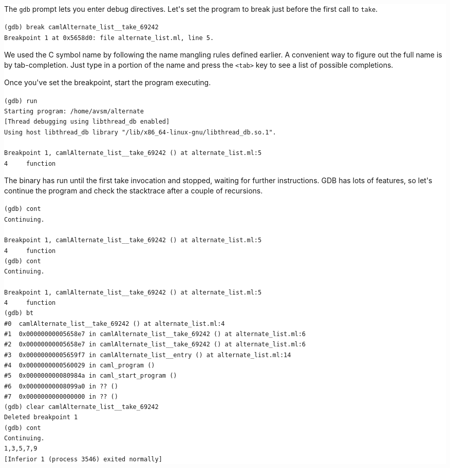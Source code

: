 The `gdb` prompt lets you enter debug directives.  Let's set the program
to break just before the first call to `take`.

```console
(gdb) break camlAlternate_list__take_69242 
Breakpoint 1 at 0x5658d0: file alternate_list.ml, line 5.
```

We used the C symbol name by following the name mangling rules defined
earlier.  A convenient way to figure out the full name is by tab-completion.
Just type in a portion of the name and press the `<tab>` key to see
a list of possible completions.

Once you've set the breakpoint, start the program executing.

```console
(gdb) run
Starting program: /home/avsm/alternate
[Thread debugging using libthread_db enabled]
Using host libthread_db library "/lib/x86_64-linux-gnu/libthread_db.so.1".

Breakpoint 1, camlAlternate_list__take_69242 () at alternate_list.ml:5
4	  function
```

The binary has run until the first take invocation and stopped, waiting
for further instructions.  GDB has lots of features, so let's continue
the program and check the stacktrace after a couple of recursions.

```console
(gdb) cont
Continuing.

Breakpoint 1, camlAlternate_list__take_69242 () at alternate_list.ml:5
4	  function
(gdb) cont
Continuing.

Breakpoint 1, camlAlternate_list__take_69242 () at alternate_list.ml:5
4	  function
(gdb) bt
#0  camlAlternate_list__take_69242 () at alternate_list.ml:4
#1  0x00000000005658e7 in camlAlternate_list__take_69242 () at alternate_list.ml:6
#2  0x00000000005658e7 in camlAlternate_list__take_69242 () at alternate_list.ml:6
#3  0x00000000005659f7 in camlAlternate_list__entry () at alternate_list.ml:14
#4  0x0000000000560029 in caml_program ()
#5  0x000000000080984a in caml_start_program ()
#6  0x00000000008099a0 in ?? ()
#7  0x0000000000000000 in ?? ()
(gdb) clear camlAlternate_list__take_69242
Deleted breakpoint 1 
(gdb) cont
Continuing.
1,3,5,7,9
[Inferior 1 (process 3546) exited normally]
```
